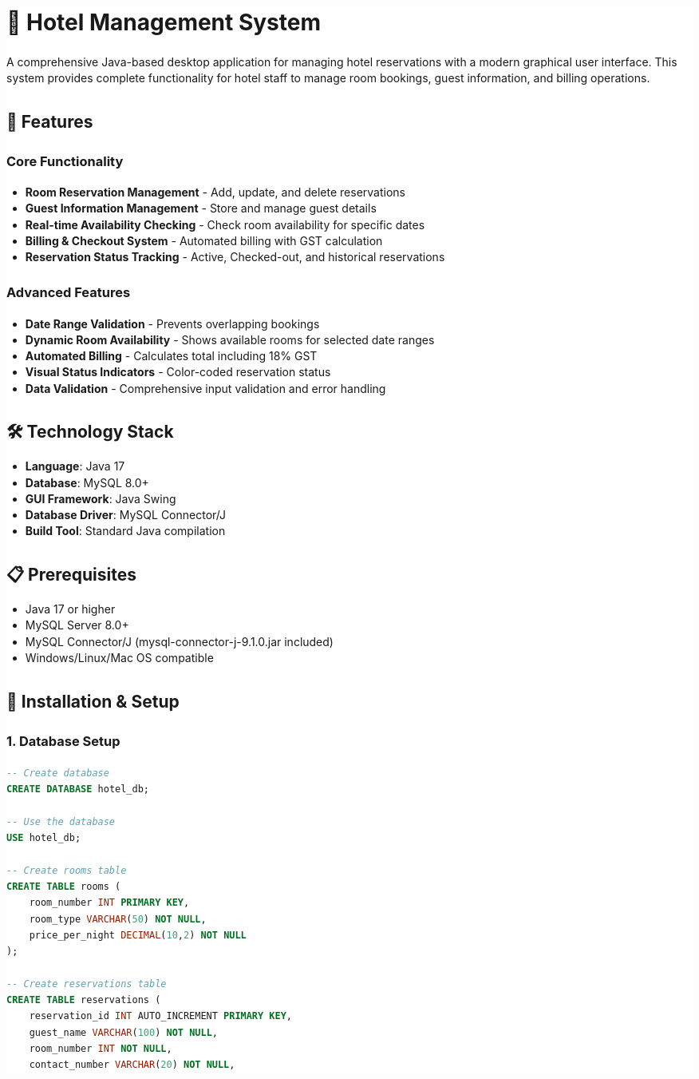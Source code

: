 # 🏨 Hotel Management System

A comprehensive Java-based desktop application for managing hotel reservations with a modern graphical user interface. This system provides complete functionality for hotel staff to manage room bookings, guest information, and billing operations.

## 🌟 Features

### Core Functionality
- **Room Reservation Management** - Add, update, and delete reservations
- **Guest Information Management** - Store and manage guest details
- **Real-time Availability Checking** - Check room availability for specific dates
- **Billing & Checkout System** - Automated billing with GST calculation
- **Reservation Status Tracking** - Active, Checked-out, and historical reservations

### Advanced Features
- **Date Range Validation** - Prevents overlapping bookings
- **Dynamic Room Availability** - Shows available rooms for selected date ranges
- **Automated Billing** - Calculates total including 18% GST
- **Visual Status Indicators** - Color-coded reservation status
- **Data Validation** - Comprehensive input validation and error handling

## 🛠️ Technology Stack

- **Language**: Java 17
- **Database**: MySQL 8.0+
- **GUI Framework**: Java Swing
- **Database Driver**: MySQL Connector/J
- **Build Tool**: Standard Java compilation

## 📋 Prerequisites

- Java 17 or higher
- MySQL Server 8.0+
- MySQL Connector/J (mysql-connector-j-9.1.0.jar included)
- Windows/Linux/Mac OS compatible

## 🚀 Installation & Setup

### 1. Database Setup

```sql
-- Create database
CREATE DATABASE hotel_db;

-- Use the database
USE hotel_db;

-- Create rooms table
CREATE TABLE rooms (
    room_number INT PRIMARY KEY,
    room_type VARCHAR(50) NOT NULL,
    price_per_night DECIMAL(10,2) NOT NULL
);

-- Create reservations table
CREATE TABLE reservations (
    reservation_id INT AUTO_INCREMENT PRIMARY KEY,
    guest_name VARCHAR(100) NOT NULL,
    room_number INT NOT NULL,
    contact_number VARCHAR(20) NOT NULL,
```